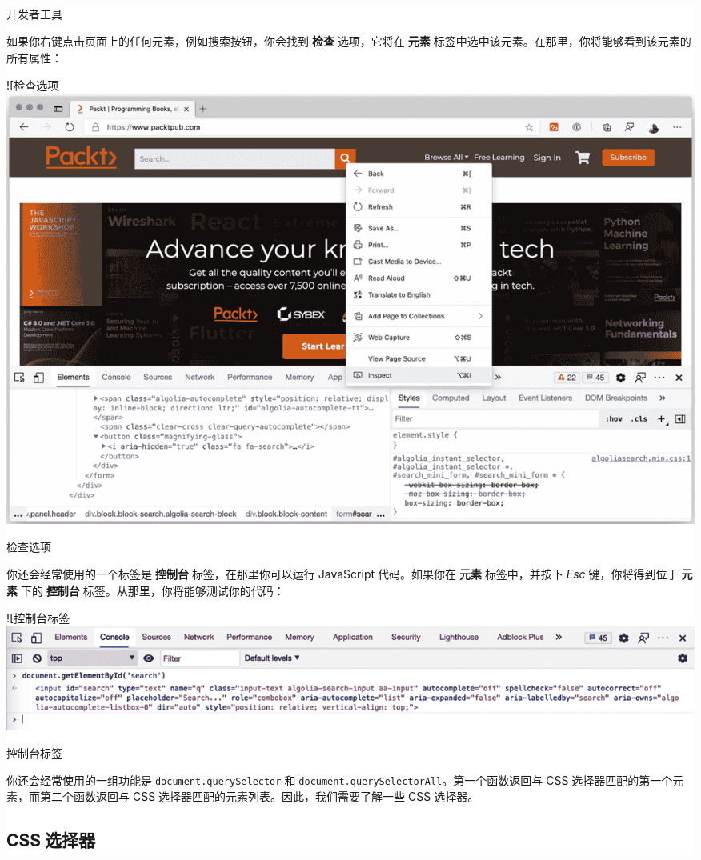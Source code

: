 开发者工具

如果你右键点击页面上的任何元素，例如搜索按钮，你会找到 **检查** 选项，它将在 **元素** 标签中选中该元素。在那里，你将能够看到该元素的所有属性：

![检查选项![图片](img/Figure_4.6_B16113.jpg)

检查选项

你还会经常使用的一个标签是 **控制台** 标签，在那里你可以运行 JavaScript 代码。如果你在 **元素** 标签中，并按下 *Esc* 键，你将得到位于 **元素** 下的 **控制台** 标签。从那里，你将能够测试你的代码：

![控制台标签![图片](img/Figure_4.7_B16113.jpg)

控制台标签

你还会经常使用的一组功能是 `document.querySelector` 和 `document.querySelectorAll`。第一个函数返回与 CSS 选择器匹配的第一个元素，而第二个函数返回与 CSS 选择器匹配的元素列表。因此，我们需要了解一些 CSS 选择器。

## CSS 选择器
